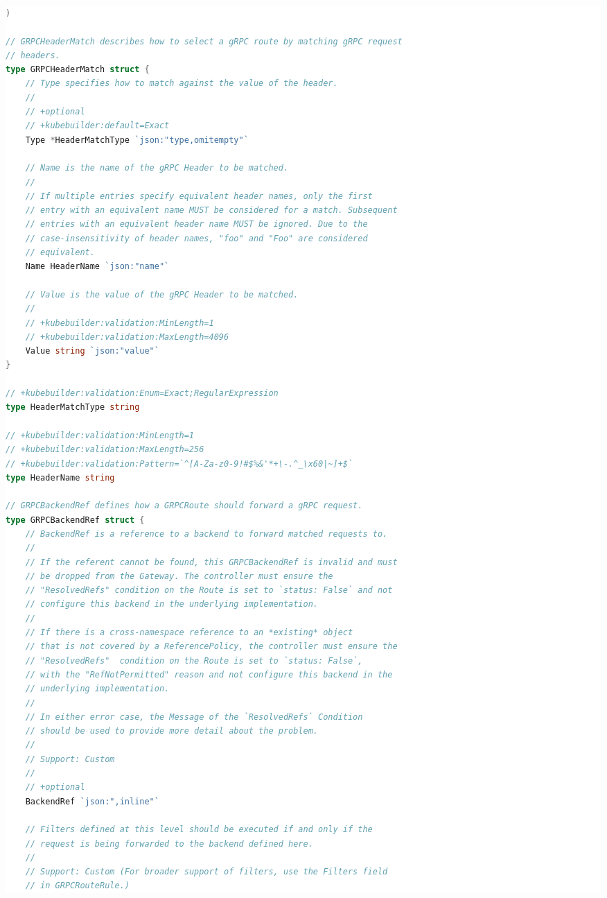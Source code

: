 ```go
)

// GRPCHeaderMatch describes how to select a gRPC route by matching gRPC request
// headers.
type GRPCHeaderMatch struct {
	// Type specifies how to match against the value of the header.
	//
	// +optional
	// +kubebuilder:default=Exact
	Type *HeaderMatchType `json:"type,omitempty"`

	// Name is the name of the gRPC Header to be matched.
	//
	// If multiple entries specify equivalent header names, only the first
	// entry with an equivalent name MUST be considered for a match. Subsequent
	// entries with an equivalent header name MUST be ignored. Due to the
	// case-insensitivity of header names, "foo" and "Foo" are considered
	// equivalent.
	Name HeaderName `json:"name"`

	// Value is the value of the gRPC Header to be matched.
	//
	// +kubebuilder:validation:MinLength=1
	// +kubebuilder:validation:MaxLength=4096
	Value string `json:"value"`
}

// +kubebuilder:validation:Enum=Exact;RegularExpression
type HeaderMatchType string

// +kubebuilder:validation:MinLength=1
// +kubebuilder:validation:MaxLength=256
// +kubebuilder:validation:Pattern=`^[A-Za-z0-9!#$%&'*+\-.^_\x60|~]+$`
type HeaderName string

// GRPCBackendRef defines how a GRPCRoute should forward a gRPC request.
type GRPCBackendRef struct {
	// BackendRef is a reference to a backend to forward matched requests to.
	//
	// If the referent cannot be found, this GRPCBackendRef is invalid and must
	// be dropped from the Gateway. The controller must ensure the
	// "ResolvedRefs" condition on the Route is set to `status: False` and not
	// configure this backend in the underlying implementation.
	//
	// If there is a cross-namespace reference to an *existing* object
	// that is not covered by a ReferencePolicy, the controller must ensure the
	// "ResolvedRefs"  condition on the Route is set to `status: False`,
	// with the "RefNotPermitted" reason and not configure this backend in the
	// underlying implementation.
	//
	// In either error case, the Message of the `ResolvedRefs` Condition
	// should be used to provide more detail about the problem.
	//
	// Support: Custom
	//
	// +optional
	BackendRef `json:",inline"`

	// Filters defined at this level should be executed if and only if the
	// request is being forwarded to the backend defined here.
	//
	// Support: Custom (For broader support of filters, use the Filters field
	// in GRPCRouteRule.)
```

[kep-status]: https://github.com/kubernetes/enhancements/blob/master/keps/NNNN-kep-template/kep.yaml#L9